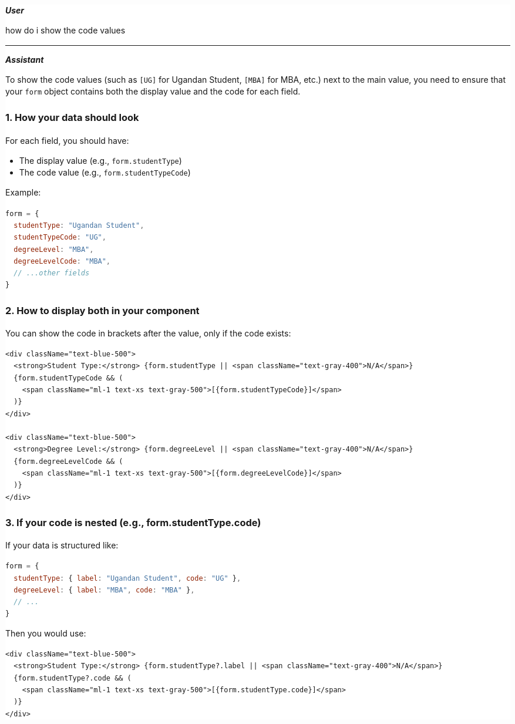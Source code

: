 
_**User**_

how do i show the code values 

---

_**Assistant**_

To show the code values (such as `[UG]` for Ugandan Student, `[MBA]` for MBA, etc.) next to the main value, you need to ensure that your `form` object contains both the display value and the code for each field.

### 1. **How your data should look**
For each field, you should have:
- The display value (e.g., `form.studentType`)
- The code value (e.g., `form.studentTypeCode`)

Example:
```js
form = {
  studentType: "Ugandan Student",
  studentTypeCode: "UG",
  degreeLevel: "MBA",
  degreeLevelCode: "MBA",
  // ...other fields
}
```

### 2. **How to display both in your component**
You can show the code in brackets after the value, only if the code exists:

```tsx
<div className="text-blue-500">
  <strong>Student Type:</strong> {form.studentType || <span className="text-gray-400">N/A</span>}
  {form.studentTypeCode && (
    <span className="ml-1 text-xs text-gray-500">[{form.studentTypeCode}]</span>
  )}
</div>

<div className="text-blue-500">
  <strong>Degree Level:</strong> {form.degreeLevel || <span className="text-gray-400">N/A</span>}
  {form.degreeLevelCode && (
    <span className="ml-1 text-xs text-gray-500">[{form.degreeLevelCode}]</span>
  )}
</div>
```

### 3. **If your code is nested (e.g., form.studentType.code)**
If your data is structured like:
```js
form = {
  studentType: { label: "Ugandan Student", code: "UG" },
  degreeLevel: { label: "MBA", code: "MBA" },
  // ...
}
```
Then you would use:
```tsx
<div className="text-blue-500">
  <strong>Student Type:</strong> {form.studentType?.label || <span className="text-gray-400">N/A</span>}
  {form.studentType?.code && (
    <span className="ml-1 text-xs text-gray-500">[{form.studentType.code}]</span>
  )}
</div>
```